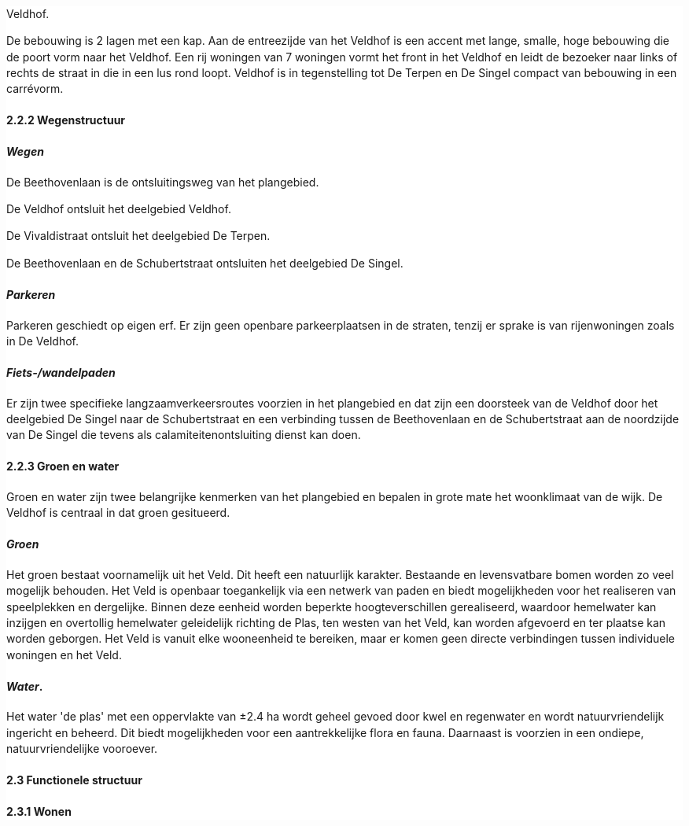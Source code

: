 Veldhof.

De bebouwing is 2 lagen met een kap. Aan de entreezijde van het Veldhof is een accent met lange, smalle, hoge bebouwing die de poort vorm naar het Veldhof. Een rij woningen van 7 woningen vormt het front in het Veldhof en leidt de bezoeker naar links of rechts de straat in die in een lus rond loopt. Veldhof is in tegenstelling tot De Terpen en De Singel compact van bebouwing in een carrévorm.

#### <span id="page-9-4"></span>2.2.2 Wegenstructuur

#### *Wegen*

De Beethovenlaan is de ontsluitingsweg van het plangebied.

De Veldhof ontsluit het deelgebied Veldhof.

De Vivaldistraat ontsluit het deelgebied De Terpen.

De Beethovenlaan en de Schubertstraat ontsluiten het deelgebied De Singel.

#### *Parkeren*

Parkeren geschiedt op eigen erf. Er zijn geen openbare parkeerplaatsen in de straten, tenzij er sprake is van rijenwoningen zoals in De Veldhof.

#### *Fiets-/wandelpaden*

Er zijn twee specifieke langzaamverkeersroutes voorzien in het plangebied en dat zijn een doorsteek van de Veldhof door het deelgebied De Singel naar de Schubertstraat en een verbinding tussen de Beethovenlaan en de Schubertstraat aan de noordzijde van De Singel die tevens als calamiteitenontsluiting dienst kan doen.

#### <span id="page-9-5"></span>2.2.3 Groen en water

Groen en water zijn twee belangrijke kenmerken van het plangebied en bepalen in grote mate het woonklimaat van de wijk. De Veldhof is centraal in dat groen gesitueerd.

#### *Groen*

Het groen bestaat voornamelijk uit het Veld. Dit heeft een natuurlijk karakter. Bestaande en levensvatbare bomen worden zo veel mogelijk behouden. Het Veld is openbaar toegankelijk via een netwerk van paden en biedt mogelijkheden voor het realiseren van speelplekken en dergelijke. Binnen deze eenheid worden beperkte hoogteverschillen gerealiseerd, waardoor hemelwater kan inzijgen en overtollig hemelwater geleidelijk richting de Plas, ten westen van het Veld, kan worden afgevoerd en ter plaatse kan worden geborgen. Het Veld is vanuit elke wooneenheid te bereiken, maar er komen geen directe verbindingen tussen individuele woningen en het Veld.

#### *Water*.

Het water 'de plas' met een oppervlakte van ±2.4 ha wordt geheel gevoed door kwel en regenwater en wordt natuurvriendelijk ingericht en beheerd. Dit biedt mogelijkheden voor een aantrekkelijke flora en fauna. Daarnaast is voorzien in een ondiepe, natuurvriendelijke vooroever.

#### <span id="page-10-0"></span>**2.3 Functionele structuur**

#### <span id="page-10-1"></span>2.3.1 Wonen
